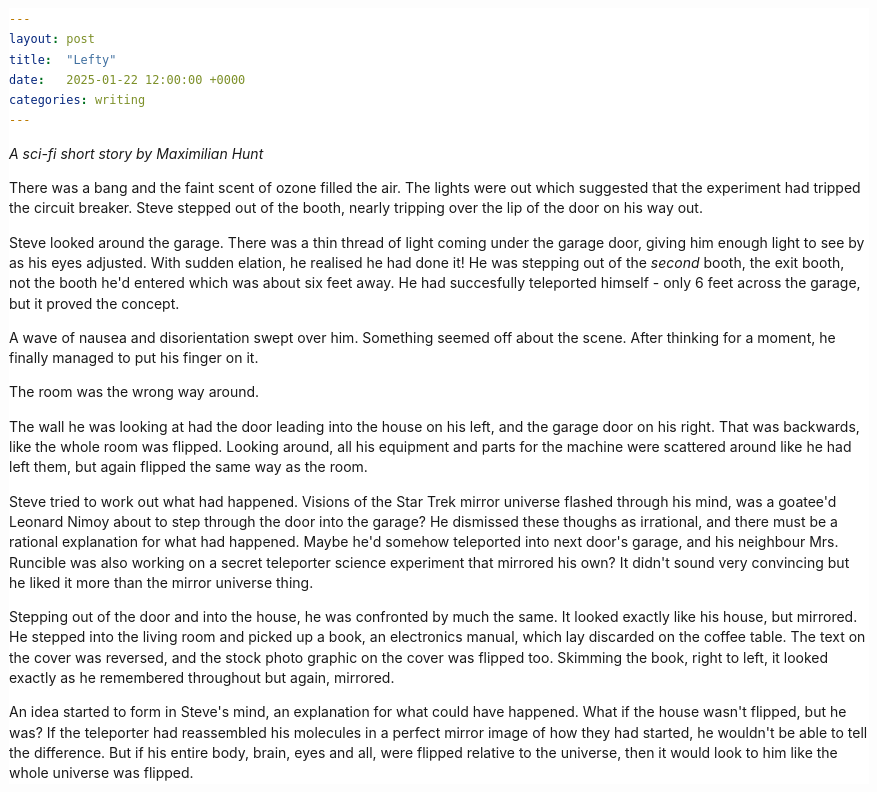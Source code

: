 ```yaml
---
layout: post
title:  "Lefty"
date:   2025-01-22 12:00:00 +0000
categories: writing
---
```


_A sci-fi short story by Maximilian Hunt_

There was a bang and the faint scent of ozone filled the air.
The lights were out which suggested that the experiment had tripped the circuit breaker.
Steve stepped out of the booth, nearly tripping over the lip of the door on his way out.

Steve looked around the garage.
There was a thin thread of light coming under the garage door, giving him enough light to see by as his eyes adjusted.
With sudden elation, he realised he had done it!
He was stepping out of the *second* booth, the exit booth, not the booth he'd entered which was about six feet away.
He had succesfully teleported himself - only 6 feet across the garage, but it proved the concept.

A wave of nausea and disorientation swept over him.
Something seemed off about the scene.
After thinking for a moment, he finally managed to put his finger on it.

The room was the wrong way around.

The wall he was looking at had the door leading into the house on his left, and the garage door on his right.
That was backwards, like the whole room was flipped.
Looking around, all his equipment and parts for the machine were scattered around like he had left them, but again flipped the same way as the room.

Steve tried to work out what had happened.
Visions of the Star Trek mirror universe flashed through his mind, was a goatee'd Leonard Nimoy about to step through the door into the garage?
He dismissed these thoughs as irrational, and there must be a rational explanation for what had happened.
Maybe he'd somehow teleported into next door's garage, and his neighbour Mrs. Runcible was also working on a secret teleporter science experiment that mirrored his own?
It didn't sound very convincing but he liked it more than the mirror universe thing.

Stepping out of the door and into the house, he was confronted by much the same.
It looked exactly like his house, but mirrored.
He stepped into the living room and picked up a book, an electronics manual, which lay discarded on the coffee table.
The text on the cover was reversed, and the stock photo graphic on the cover was flipped too.
Skimming the book, right to left, it looked exactly as he remembered throughout but again, mirrored.

An idea started to form in Steve's mind, an explanation for what could have happened.
What if the house wasn't flipped, but he was?
If the teleporter had reassembled his molecules in a perfect mirror image of how they had started, he wouldn't be able to tell the difference.
But if his entire body, brain, eyes and all, were flipped relative to the universe, then it would look to him like the whole universe was flipped.
